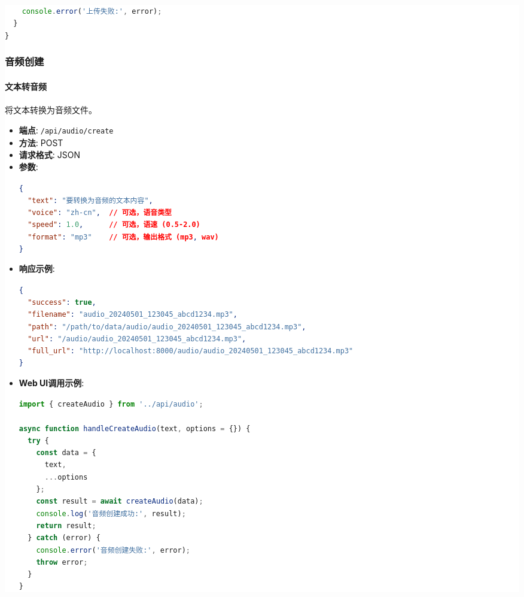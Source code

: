   ```javascript
      console.error('上传失败:', error);
    }
  }
  ```

### 音频创建

#### 文本转音频

将文本转换为音频文件。

- **端点**: `/api/audio/create`
- **方法**: POST
- **请求格式**: JSON
- **参数**:
  ```json
  {
    "text": "要转换为音频的文本内容",
    "voice": "zh-cn",  // 可选，语音类型
    "speed": 1.0,      // 可选，语速 (0.5-2.0)
    "format": "mp3"    // 可选，输出格式 (mp3, wav)
  }
  ```
- **响应示例**:
  ```json
  {
    "success": true,
    "filename": "audio_20240501_123045_abcd1234.mp3",
    "path": "/path/to/data/audio/audio_20240501_123045_abcd1234.mp3",
    "url": "/audio/audio_20240501_123045_abcd1234.mp3",
    "full_url": "http://localhost:8000/audio/audio_20240501_123045_abcd1234.mp3"
  }
  ```
- **Web UI调用示例**:
  ```javascript
  import { createAudio } from '../api/audio';
  
  async function handleCreateAudio(text, options = {}) {
    try {
      const data = {
        text,
        ...options
      };
      const result = await createAudio(data);
      console.log('音频创建成功:', result);
      return result;
    } catch (error) {
      console.error('音频创建失败:', error);
      throw error;
    }
  }
  ```
